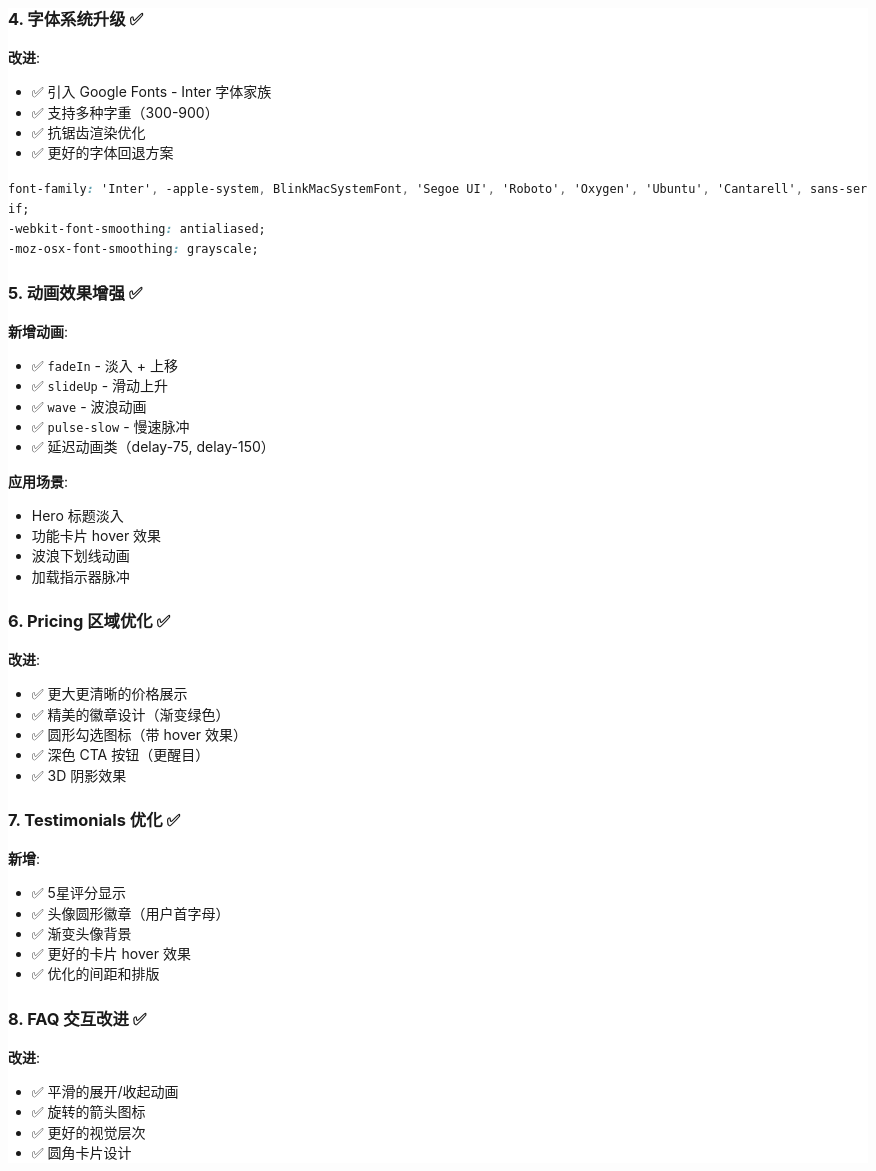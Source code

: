 ### 4. 字体系统升级 ✅
**改进**:
- ✅ 引入 Google Fonts - Inter 字体家族
- ✅ 支持多种字重（300-900）
- ✅ 抗锯齿渲染优化
- ✅ 更好的字体回退方案

```css
font-family: 'Inter', -apple-system, BlinkMacSystemFont, 'Segoe UI', 'Roboto', 'Oxygen', 'Ubuntu', 'Cantarell', sans-serif;
-webkit-font-smoothing: antialiased;
-moz-osx-font-smoothing: grayscale;
```

### 5. 动画效果增强 ✅
**新增动画**:
- ✅ `fadeIn` - 淡入 + 上移
- ✅ `slideUp` - 滑动上升
- ✅ `wave` - 波浪动画
- ✅ `pulse-slow` - 慢速脉冲
- ✅ 延迟动画类（delay-75, delay-150）

**应用场景**:
- Hero 标题淡入
- 功能卡片 hover 效果
- 波浪下划线动画
- 加载指示器脉冲

### 6. Pricing 区域优化 ✅
**改进**:
- ✅ 更大更清晰的价格展示
- ✅ 精美的徽章设计（渐变绿色）
- ✅ 圆形勾选图标（带 hover 效果）
- ✅ 深色 CTA 按钮（更醒目）
- ✅ 3D 阴影效果

### 7. Testimonials 优化 ✅
**新增**:
- ✅ 5星评分显示
- ✅ 头像圆形徽章（用户首字母）
- ✅ 渐变头像背景
- ✅ 更好的卡片 hover 效果
- ✅ 优化的间距和排版

### 8. FAQ 交互改进 ✅
**改进**:
- ✅ 平滑的展开/收起动画
- ✅ 旋转的箭头图标
- ✅ 更好的视觉层次
- ✅ 圆角卡片设计
